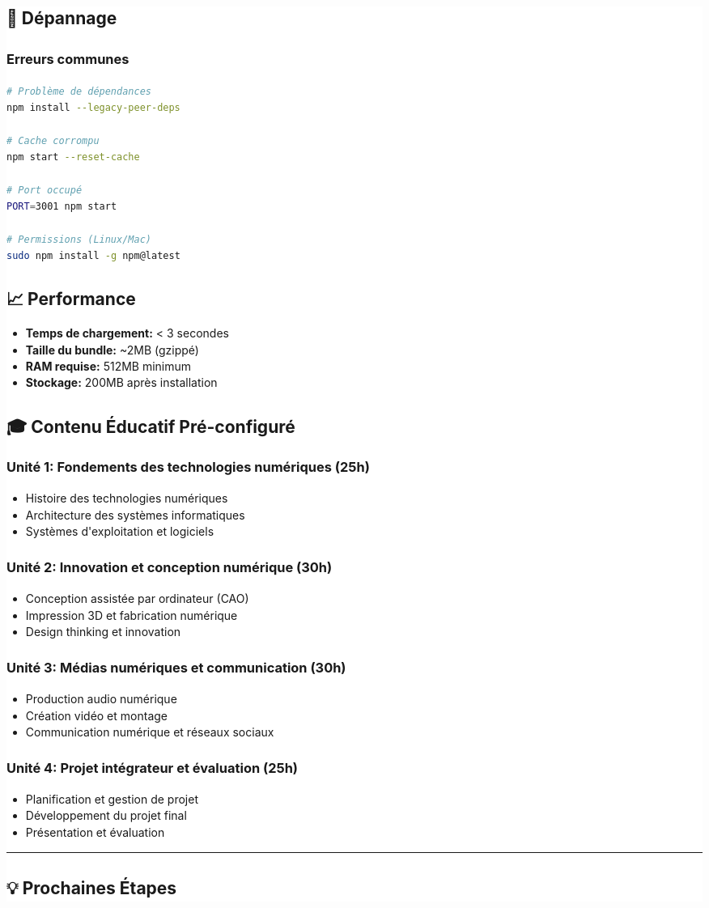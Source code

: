 ## 🚨 Dépannage

### Erreurs communes
```bash
# Problème de dépendances
npm install --legacy-peer-deps

# Cache corrompu
npm start --reset-cache

# Port occupé
PORT=3001 npm start

# Permissions (Linux/Mac)
sudo npm install -g npm@latest
```

## 📈 Performance
- **Temps de chargement:** < 3 secondes
- **Taille du bundle:** ~2MB (gzippé)
- **RAM requise:** 512MB minimum
- **Stockage:** 200MB après installation

## 🎓 Contenu Éducatif Pré-configuré

### Unité 1: Fondements des technologies numériques (25h)
- Histoire des technologies numériques
- Architecture des systèmes informatiques  
- Systèmes d'exploitation et logiciels

### Unité 2: Innovation et conception numérique (30h)
- Conception assistée par ordinateur (CAO)
- Impression 3D et fabrication numérique
- Design thinking et innovation

### Unité 3: Médias numériques et communication (30h)
- Production audio numérique
- Création vidéo et montage
- Communication numérique et réseaux sociaux

### Unité 4: Projet intégrateur et évaluation (25h)
- Planification et gestion de projet
- Développement du projet final
- Présentation et évaluation

---

## 💡 Prochaines Étapes
